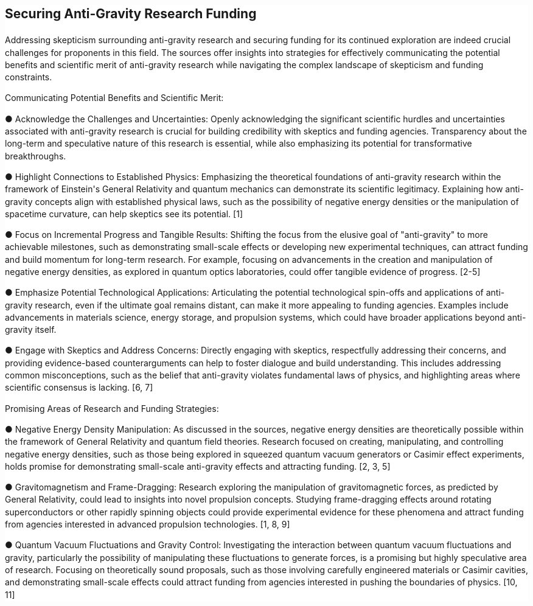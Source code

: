 
## Securing Anti-Gravity Research Funding

Addressing skepticism surrounding anti-gravity research and securing funding for its continued exploration are indeed crucial challenges for proponents in this field. The sources offer insights into strategies for effectively communicating the potential benefits and scientific merit of anti-gravity research while navigating the complex landscape of skepticism and funding constraints.

Communicating Potential Benefits and Scientific Merit:

● Acknowledge the Challenges and Uncertainties: Openly acknowledging the significant scientific hurdles and uncertainties associated with anti-gravity research is crucial for building credibility with skeptics and funding agencies. Transparency about the long-term and speculative nature of this research is essential, while also emphasizing its potential for transformative breakthroughs.

● Highlight Connections to Established Physics: Emphasizing the theoretical foundations of anti-gravity research within the framework of Einstein's General Relativity and quantum mechanics can demonstrate its scientific legitimacy. Explaining how anti-gravity concepts align with established physical laws, such as the possibility of negative energy densities or the manipulation of spacetime curvature, can help skeptics see its potential. \[1\]

● Focus on Incremental Progress and Tangible Results: Shifting the focus from the elusive goal of "anti-gravity" to more achievable milestones, such as demonstrating small-scale effects or developing new experimental techniques, can attract funding and build momentum for long-term research. For example, focusing on advancements in the creation and manipulation of negative energy densities, as explored in quantum optics laboratories, could offer tangible evidence of progress. \[2-5\]

● Emphasize Potential Technological Applications: Articulating the potential technological spin-offs and applications of anti-gravity research, even if the ultimate goal remains distant, can make it more appealing to funding agencies. Examples include advancements in materials science, energy storage, and propulsion systems, which could have broader applications beyond anti-gravity itself.

● Engage with Skeptics and Address Concerns: Directly engaging with skeptics, respectfully addressing their concerns, and providing evidence-based counterarguments can help to foster dialogue and build understanding. This includes addressing common misconceptions, such as the belief that anti-gravity violates fundamental laws of physics, and highlighting areas where scientific consensus is lacking. \[6, 7\]

Promising Areas of Research and Funding Strategies:

● Negative Energy Density Manipulation: As discussed in the sources, negative energy densities are theoretically possible within the framework of General Relativity and quantum field theories. Research focused on creating, manipulating, and controlling negative energy densities, such as those being explored in squeezed quantum vacuum generators or Casimir effect experiments, holds promise for demonstrating small-scale anti-gravity effects and attracting funding. \[2, 3, 5\]

● Gravitomagnetism and Frame-Dragging: Research exploring the manipulation of gravitomagnetic forces, as predicted by General Relativity, could lead to insights into novel propulsion concepts. Studying frame-dragging effects around rotating superconductors or other rapidly spinning objects could provide experimental evidence for these phenomena and attract funding from agencies interested in advanced propulsion technologies. \[1, 8, 9\]

● Quantum Vacuum Fluctuations and Gravity Control: Investigating the interaction between quantum vacuum fluctuations and gravity, particularly the possibility of manipulating these fluctuations to generate forces, is a promising but highly speculative area of research. Focusing on theoretically sound proposals, such as those involving carefully engineered materials or Casimir cavities, and demonstrating small-scale effects could attract funding from agencies interested in pushing the boundaries of physics. \[10, 11\]

